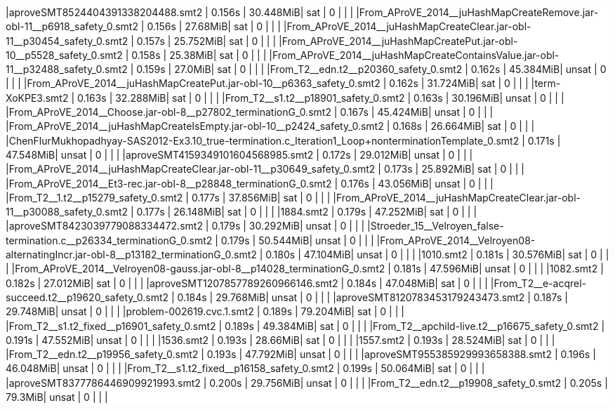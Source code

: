 |aproveSMT8524404391338204488.smt2                            |    0.156s | 30.448MiB| sat | 0 |  |  |
|From_AProVE_2014__juHashMapCreateRemove.jar-obl-11__p6918_safety_0.smt2 |    0.156s | 27.68MiB| sat | 0 |  |  |
|From_AProVE_2014__juHashMapCreateClear.jar-obl-11__p30454_safety_0.smt2 |    0.157s | 25.752MiB| sat | 0 |  |  |
|From_AProVE_2014__juHashMapCreatePut.jar-obl-10__p5528_safety_0.smt2 |    0.158s | 25.38MiB| sat | 0 |  |  |
|From_AProVE_2014__juHashMapCreateContainsValue.jar-obl-11__p32488_safety_0.smt2 |    0.159s | 27.0MiB| sat | 0 |  |  |
|From_T2__edn.t2__p20360_safety_0.smt2                        |    0.162s | 45.384MiB| unsat | 0 |  |  |
|From_AProVE_2014__juHashMapCreatePut.jar-obl-10__p6363_safety_0.smt2 |    0.162s | 31.724MiB| sat | 0 |  |  |
|term-XoKPE3.smt2                                             |    0.163s | 32.288MiB| sat | 0 |  |  |
|From_T2__s1.t2__p18901_safety_0.smt2                         |    0.163s | 30.196MiB| unsat | 0 |  |  |
|From_AProVE_2014__Choose.jar-obl-8__p27802_terminationG_0.smt2 |    0.167s | 45.424MiB| unsat | 0 |  |  |
|From_AProVE_2014__juHashMapCreateIsEmpty.jar-obl-10__p2424_safety_0.smt2 |    0.168s | 26.664MiB| sat | 0 |  |  |
|ChenFlurMukhopadhyay-SAS2012-Ex3.10_true-termination.c_Iteration1_Loop+nonterminationTemplate_0.smt2 |    0.171s | 47.548MiB| unsat | 0 |  |  |
|aproveSMT4159349101604568985.smt2                            |    0.172s | 29.012MiB| unsat | 0 |  |  |
|From_AProVE_2014__juHashMapCreateClear.jar-obl-11__p30649_safety_0.smt2 |    0.173s | 25.892MiB| sat | 0 |  |  |
|From_AProVE_2014__Et3-rec.jar-obl-8__p28848_terminationG_0.smt2 |    0.176s | 43.056MiB| unsat | 0 |  |  |
|From_T2__1.t2__p15279_safety_0.smt2                          |    0.177s | 37.856MiB| sat | 0 |  |  |
|From_AProVE_2014__juHashMapCreateClear.jar-obl-11__p30088_safety_0.smt2 |    0.177s | 26.148MiB| sat | 0 |  |  |
|1884.smt2                                                    |    0.179s | 47.252MiB| sat | 0 |  |  |
|aproveSMT8423039779088334472.smt2                            |    0.179s | 30.292MiB| unsat | 0 |  |  |
|Stroeder_15__Velroyen_false-termination.c__p26334_terminationG_0.smt2 |    0.179s | 50.544MiB| unsat | 0 |  |  |
|From_AProVE_2014__Velroyen08-alternatingIncr.jar-obl-8__p13182_terminationG_0.smt2 |    0.180s | 47.104MiB| unsat | 0 |  |  |
|1010.smt2                                                    |    0.181s | 30.576MiB| sat | 0 |  |  |
|From_AProVE_2014__Velroyen08-gauss.jar-obl-8__p14028_terminationG_0.smt2 |    0.181s | 47.596MiB| unsat | 0 |  |  |
|1082.smt2                                                    |    0.182s | 27.012MiB| sat | 0 |  |  |
|aproveSMT1207857789260966146.smt2                            |    0.184s | 47.048MiB| sat | 0 |  |  |
|From_T2__e-acqrel-succeed.t2__p19620_safety_0.smt2           |    0.184s | 29.768MiB| unsat | 0 |  |  |
|aproveSMT8120783453179243473.smt2                            |    0.187s | 29.748MiB| unsat | 0 |  |  |
|problem-002619.cvc.1.smt2                                    |    0.189s | 79.204MiB| sat | 0 |  |  |
|From_T2__s1.t2_fixed__p16901_safety_0.smt2                   |    0.189s | 49.384MiB| sat | 0 |  |  |
|From_T2__apchild-live.t2__p16675_safety_0.smt2               |    0.191s | 47.552MiB| unsat | 0 |  |  |
|1536.smt2                                                    |    0.193s | 28.66MiB| sat | 0 |  |  |
|1557.smt2                                                    |    0.193s | 28.524MiB| sat | 0 |  |  |
|From_T2__edn.t2__p19956_safety_0.smt2                        |    0.193s | 47.792MiB| unsat | 0 |  |  |
|aproveSMT955385929993658388.smt2                             |    0.196s | 46.048MiB| unsat | 0 |  |  |
|From_T2__s1.t2_fixed__p16158_safety_0.smt2                   |    0.199s | 50.064MiB| sat | 0 |  |  |
|aproveSMT8377786446909921993.smt2                            |    0.200s | 29.756MiB| unsat | 0 |  |  |
|From_T2__edn.t2__p19908_safety_0.smt2                        |    0.205s | 79.3MiB| unsat | 0 |  |  |